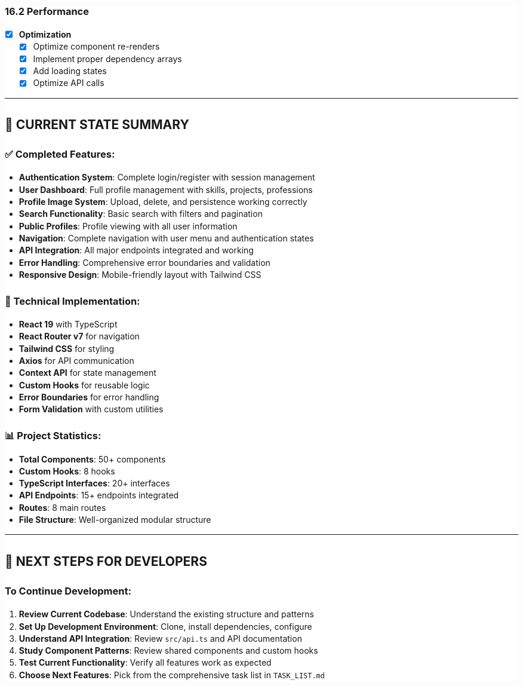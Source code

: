 ### **16.2 Performance**
- [x] **Optimization**
  - [x] Optimize component re-renders
  - [x] Implement proper dependency arrays
  - [x] Add loading states
  - [x] Optimize API calls

---

## 🎯 **CURRENT STATE SUMMARY**

### **✅ Completed Features:**
- **Authentication System**: Complete login/register with session management
- **User Dashboard**: Full profile management with skills, projects, professions
- **Profile Image System**: Upload, delete, and persistence working correctly
- **Search Functionality**: Basic search with filters and pagination
- **Public Profiles**: Profile viewing with all user information
- **Navigation**: Complete navigation with user menu and authentication states
- **API Integration**: All major endpoints integrated and working
- **Error Handling**: Comprehensive error boundaries and validation
- **Responsive Design**: Mobile-friendly layout with Tailwind CSS

### **🔧 Technical Implementation:**
- **React 19** with TypeScript
- **React Router v7** for navigation
- **Tailwind CSS** for styling
- **Axios** for API communication
- **Context API** for state management
- **Custom Hooks** for reusable logic
- **Error Boundaries** for error handling
- **Form Validation** with custom utilities

### **📊 Project Statistics:**
- **Total Components**: 50+ components
- **Custom Hooks**: 8 hooks
- **TypeScript Interfaces**: 20+ interfaces
- **API Endpoints**: 15+ endpoints integrated
- **Routes**: 8 main routes
- **File Structure**: Well-organized modular structure

---

## 🚀 **NEXT STEPS FOR DEVELOPERS**

### **To Continue Development:**
1. **Review Current Codebase**: Understand the existing structure and patterns
2. **Set Up Development Environment**: Clone, install dependencies, configure
3. **Understand API Integration**: Review `src/api.ts` and API documentation
4. **Study Component Patterns**: Review shared components and custom hooks
5. **Test Current Functionality**: Verify all features work as expected
6. **Choose Next Features**: Pick from the comprehensive task list in `TASK_LIST.md`
